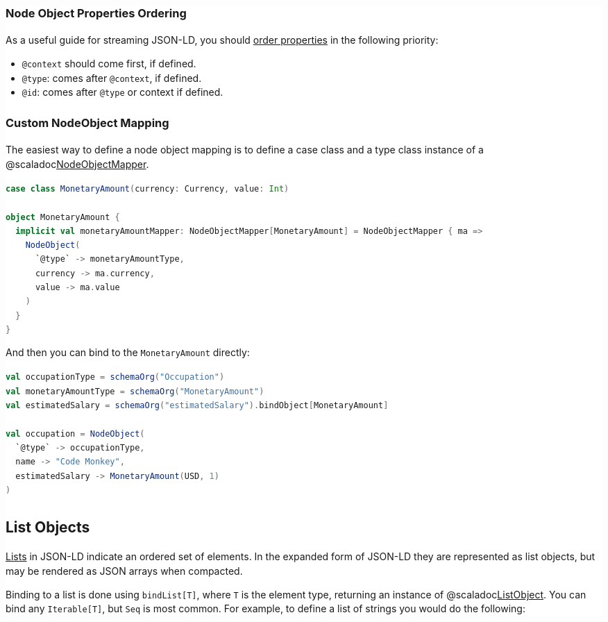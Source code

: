 ### Node Object Properties Ordering

As a useful guide for streaming JSON-LD, you
should [order properties](https://w3c.github.io/json-ld-streaming/#key-ordering-recommended) in the following priority:

* `@context` should come first, if defined.
* `@type`: comes after `@context`, if defined.
* `@id`: comes after `@type` or context if defined.

### Custom NodeObject Mapping

The easiest way to define a node object mapping is to define a case class and a type class instance of a
@scaladoc[NodeObjectMapper](com.tersesystems.blindsight.jsonld.NodeObjectMapper).

```scala
case class MonetaryAmount(currency: Currency, value: Int)

object MonetaryAmount {
  implicit val monetaryAmountMapper: NodeObjectMapper[MonetaryAmount] = NodeObjectMapper { ma =>
    NodeObject(
      `@type` -> monetaryAmountType,
      currency -> ma.currency,
      value -> ma.value
    )
  }
}

```

And then you can bind to the `MonetaryAmount` directly:

```scala
val occupationType = schemaOrg("Occupation")
val monetaryAmountType = schemaOrg("MonetaryAmount")
val estimatedSalary = schemaOrg("estimatedSalary").bindObject[MonetaryAmount]

val occupation = NodeObject(
  `@type` -> occupationType,
  name -> "Code Monkey",
  estimatedSalary -> MonetaryAmount(USD, 1)
)
```

## List Objects

[Lists](https://www.w3.org/TR/json-ld11/#lists) in JSON-LD indicate an ordered set of elements.  In the expanded form of JSON-LD they are represented as list objects, but may be rendered as JSON arrays when compacted.

Binding to a list is done using `bindList[T]`, where `T` is the element type, returning an instance of  @scaladoc[ListObject](com.tersesystems.blindsight.jsonld.ListObject).  You can bind any `Iterable[T]`, but `Seq` is most common.  For example, to define a list of strings you would do the following:
